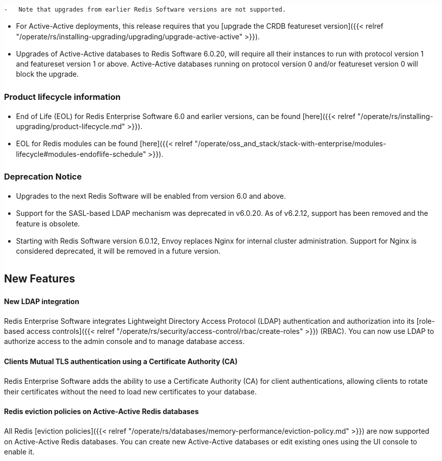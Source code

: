     -   Note that upgrades from earlier Redis Software versions are not supported.

-   For Active-Active deployments, this release requires that you [upgrade the CRDB featureset version]({{< relref "/operate/rs/installing-upgrading/upgrading/upgrade-active-active" >}}).

-   Upgrades of Active-Active databases to Redis Software 6.0.20, will require all their
    instances to run with protocol version 1 and featureset version 1 or above.
    Active-Active databases running on protocol version 0 and/or featureset
    version 0 will block the upgrade.

### Product lifecycle information

-   End of Life (EOL) for Redis Enterprise Software 6.0 and earlier 
    versions, can be found
    [here]({{< relref "/operate/rs/installing-upgrading/product-lifecycle.md" >}}).

-   EOL for Redis modules can be found
    [here]({{< relref "/operate/oss_and_stack/stack-with-enterprise/modules-lifecycle#modules-endoflife-schedule" >}}).

### Deprecation Notice

-   Upgrades to the next Redis Software will be enabled from version 6.0 and above.

-   Support for the SASL-based LDAP mechanism was deprecated in v6.0.20.  As of v6.2.12, support has been removed and the feature is obsolete.

-   Starting with Redis Software version 6.0.12, Envoy replaces Nginx for internal cluster administration.
    Support for Nginx is considered deprecated, it will be removed in a future
    version.

## New Features

#### New LDAP integration

Redis Enterprise Software integrates Lightweight Directory Access Protocol
(LDAP) authentication and authorization into its [role-based access controls]({{< relref "/operate/rs/security/access-control/rbac/create-roles" >}})
(RBAC). You can now use LDAP to authorize access to the admin console and to
manage database access.

#### Clients Mutual TLS authentication using a Certificate Authority (CA)

Redis Enterprise Software adds the ability to use a Certificate Authority (CA)
for client authentications, allowing clients to rotate their certificates
without the need to load new certificates to your database.

#### Redis eviction policies on Active-Active Redis databases

All Redis [eviction policies]({{< relref "/operate/rs/databases/memory-performance/eviction-policy.md" >}})
are now supported on Active-Active Redis databases. You can create new
Active-Active databases or edit existing ones using the UI console to enable it.
